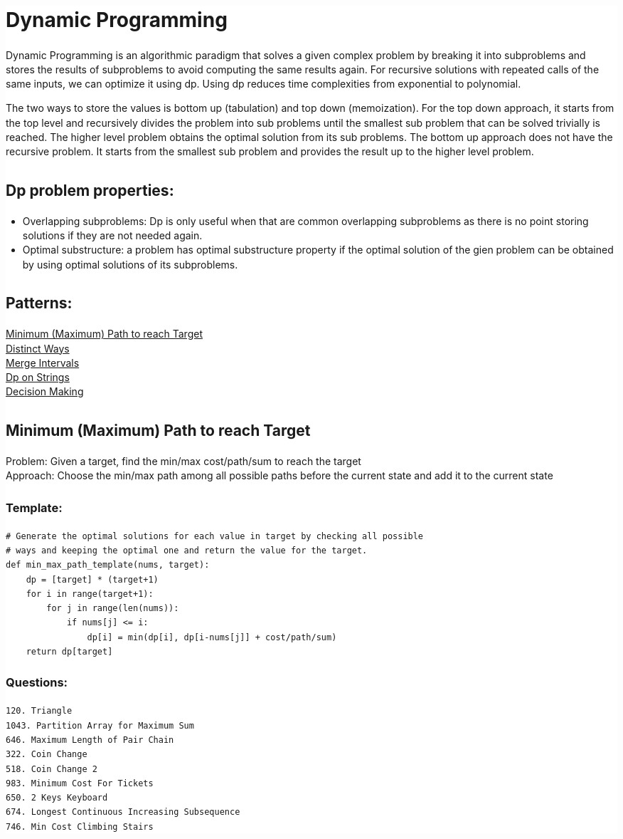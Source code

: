 # Dynamic Programming
Dynamic Programming is an algorithmic paradigm that solves a given complex problem by breaking it into subproblems and 
stores the results of subproblems to avoid computing the same results again.
For recursive solutions with repeated calls of the same inputs, we can optimize it using dp.
Using dp reduces time complexities from exponential to polynomial. 

The two ways to store the values is bottom up (tabulation) and top down (memoization). 
For the top down approach, it starts from the top level and recursively divides the problem into sub problems until the
smallest sub problem that can be solved trivially is reached. The higher level problem obtains the optimal solution from
its sub problems. The bottom up approach does not have the recursive problem. It starts from the smallest sub problem and 
provides the result up to the higher level problem.

## Dp problem properties:
- Overlapping subproblems: Dp is only useful when that are common overlapping subproblems as there is no point storing
solutions if they are not needed again.
- Optimal substructure: a problem has optimal substructure property if the optimal solution of the gien problem can be obtained by 
using optimal solutions of its subproblems.

## Patterns:
[Minimum (Maximum) Path to reach Target](#minimum-maximum-path-to-reach-target) \
[Distinct Ways](#distinct-ways) \
[Merge Intervals](#merging-intervals) \
[Dp on Strings](#dp-on-strings) \
[Decision Making](#decision-making)

## Minimum (Maximum) Path to reach Target
Problem: Given a target, find the min/max cost/path/sum to reach the target \
Approach: Choose the min/max path among all possible paths before the current state and add it to the current state

### Template:
```pydocstring
# Generate the optimal solutions for each value in target by checking all possible
# ways and keeping the optimal one and return the value for the target.
def min_max_path_template(nums, target):
    dp = [target] * (target+1)
    for i in range(target+1):
        for j in range(len(nums)):
            if nums[j] <= i:
                dp[i] = min(dp[i], dp[i-nums[j]] + cost/path/sum)
    return dp[target]
```
### Questions:
```
120. Triangle
1043. Partition Array for Maximum Sum
646. Maximum Length of Pair Chain
322. Coin Change
518. Coin Change 2
983. Minimum Cost For Tickets
650. 2 Keys Keyboard
674. Longest Continuous Increasing Subsequence
746. Min Cost Climbing Stairs

```